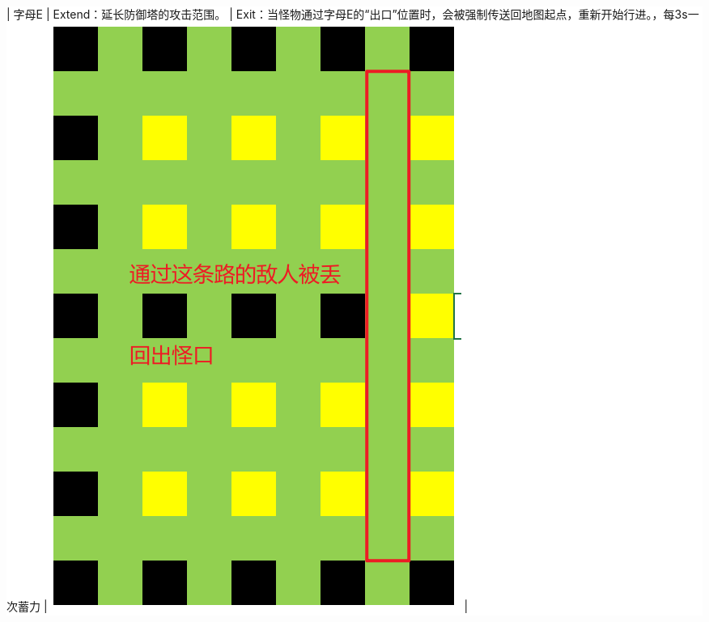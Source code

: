| 字母E | Extend：延长防御塔的攻击范围。                   | Exit：当怪物通过字母E的“出口”位置时，会被强制传送回地图起点，重新开始行进。，每3s一次蓄力 | ![字母A](GDD用图\字母E.png) |